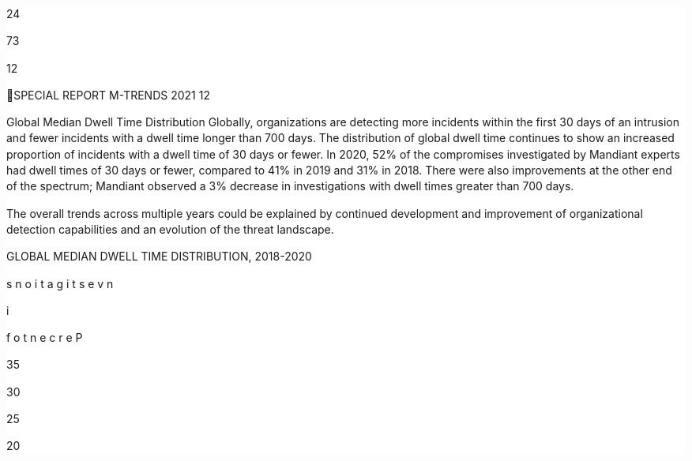 24

73

12

SPECIAL REPORT M\-TRENDS 2021 12

Global Median Dwell Time Distribution
Globally, organizations are detecting more incidents within the first 30 days of 
an intrusion and fewer incidents with a dwell time longer than 700 days. The 
distribution of global dwell time continues to show an increased proportion of 
incidents with a dwell time of 30 days or fewer. In 2020, 52% of the compromises 
investigated by Mandiant experts had dwell times of 30 days or fewer, compared 
to 41% in 2019 and 31% in 2018\. There were also improvements at the other end of 
the spectrum; Mandiant observed a 3% decrease in investigations with dwell times 
greater than 700 days. 

The overall trends across multiple years could be explained by continued 
development and improvement of organizational detection capabilities and an 
evolution of the threat landscape. 

GLOBAL MEDIAN DWELL TIME DISTRIBUTION, 2018\-2020

s
n
o
i
t
a
g
i
t
s
e
v
n

i

f
o
t
n
e
c
r
e
P

35

30

25

20
